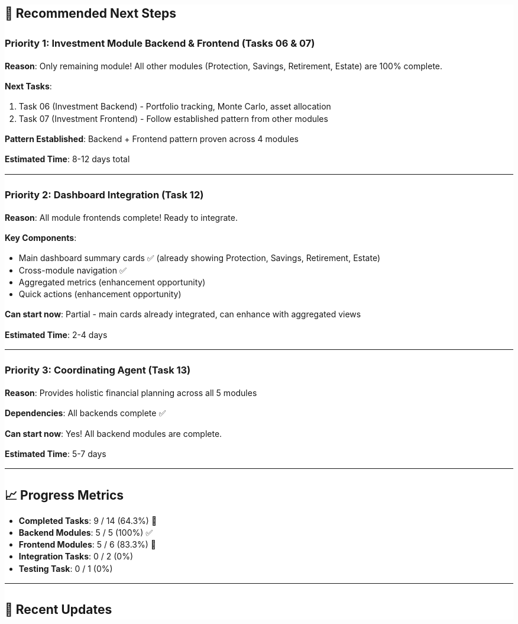 
## 🎯 Recommended Next Steps

### Priority 1: Investment Module Backend & Frontend (Tasks 06 & 07)
**Reason**: Only remaining module! All other modules (Protection, Savings, Retirement, Estate) are 100% complete.

**Next Tasks**:
1. Task 06 (Investment Backend) - Portfolio tracking, Monte Carlo, asset allocation
2. Task 07 (Investment Frontend) - Follow established pattern from other modules

**Pattern Established**: Backend + Frontend pattern proven across 4 modules

**Estimated Time**: 8-12 days total

---

### Priority 2: Dashboard Integration (Task 12)
**Reason**: All module frontends complete! Ready to integrate.

**Key Components**:
- Main dashboard summary cards ✅ (already showing Protection, Savings, Retirement, Estate)
- Cross-module navigation ✅
- Aggregated metrics (enhancement opportunity)
- Quick actions (enhancement opportunity)

**Can start now**: Partial - main cards already integrated, can enhance with aggregated views

**Estimated Time**: 2-4 days

---

### Priority 3: Coordinating Agent (Task 13)
**Reason**: Provides holistic financial planning across all 5 modules

**Dependencies**: All backends complete ✅

**Can start now**: Yes! All backend modules are complete.

**Estimated Time**: 5-7 days

---

## 📈 Progress Metrics

- **Completed Tasks**: 9 / 14 (64.3%) 🎉
- **Backend Modules**: 5 / 5 (100%) ✅
- **Frontend Modules**: 5 / 6 (83.3%) 🚀
- **Integration Tasks**: 0 / 2 (0%)
- **Testing Task**: 0 / 1 (0%)

---

## 🔄 Recent Updates
